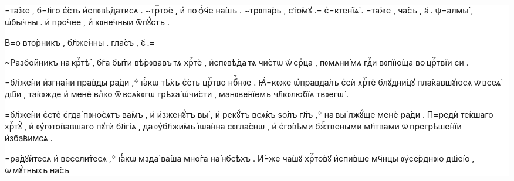 =та́же , б=л҃го є҆́сть и҆спᲂвѣ́датисѧ . ~трⷭ҇то́е , и҆ по ѻ҆́ч҃е на́шъ .
~трᲂпа́рь , ст҃о́мꙋ .= є҆=ктенїѧ̀ . =та́же , ча́съ , а҃ . ѱ=алмы̀ , ѡ҆бы́чны .
и҆ про́чее , и҆ кᲂне́чныи ѿпꙋ́стъ .

В=о вто́рникъ , бл҃же́нны . гла́съ , є҃ .=

~Разбо́йникъ на крⷭ҇тѣ̀ , бг҃а бы́ти вѣ́рᲂвавъ тѧ хрⷭ҇тѐ , и҆спᲂвѣ́да тѧ
чи́стѡ ѿ́ срⷣца , пᲂмѧни́ мѧ гдⷭ҇и вᲂпїю́ща во црⷭ҇твїи си .

=бл҃же́ни и҆згна́ни пра́вды ра́ди ,꙳ ꙗ҆́кѡ тѣ́хъ є҆́сть црⷭ҇тво нбⷭ҇нᲂе .
Ꙗ҆́=кᲂже ѡ҆правда́лъ є҆сѝ хрⷭ҇тѐ блꙋдни́цꙋ пла́кавшꙋюсѧ ѿ всеѧ̀ дш҃и ,
та́кᲂжде и҆ менѐ влⷣко ѿ всѧ́кᲂгѡ грѣха̀ ѡ҆чи́сти , манᲂве́нїемъ чл҃кᲂлю́бїѧ
твᲂегѡ̀ .

=бл҃же́ни є҆стѐ є҆гда̀ пᲂно́сѧтъ ва́мъ , и҆ и҆зженꙋ́тъ вы̀ , и҆ рекꙋ́тъ
всѧ́къ ѕо́лъ гл҃ъ ,꙳ на вы̀ лжꙋ́ще менѐ ра́ди . П=редѝ те́кшаго хрⷭ҇тꙋ̀ , и҆
ᲂу҆гᲂто́вавшаго пꙋтѝ бл҃гі́ѧ , да ᲂу҆бл҃жи́мъ і҆ѡа́нна сᲂгла́снѡ , и҆ є҆го́вѣми
бжⷭ҇твеными мл҃твами ѿ прегрѣше́нїи и҆зба́вимсѧ .

=ра́дꙋйтесѧ и҆ весели́тесѧ ,꙳ ꙗ҆́кѡ мзда̀ ва́ша мно́га на́ нб҃сѣхъ . И҆́=же
ча́шꙋ хрⷭ҇то́вꙋ и҆спи́вше мч҃нцы ᲂу҆се́рднᲂю дш҃е́ю , ѿ мꙋ́тныхъ на́съ
